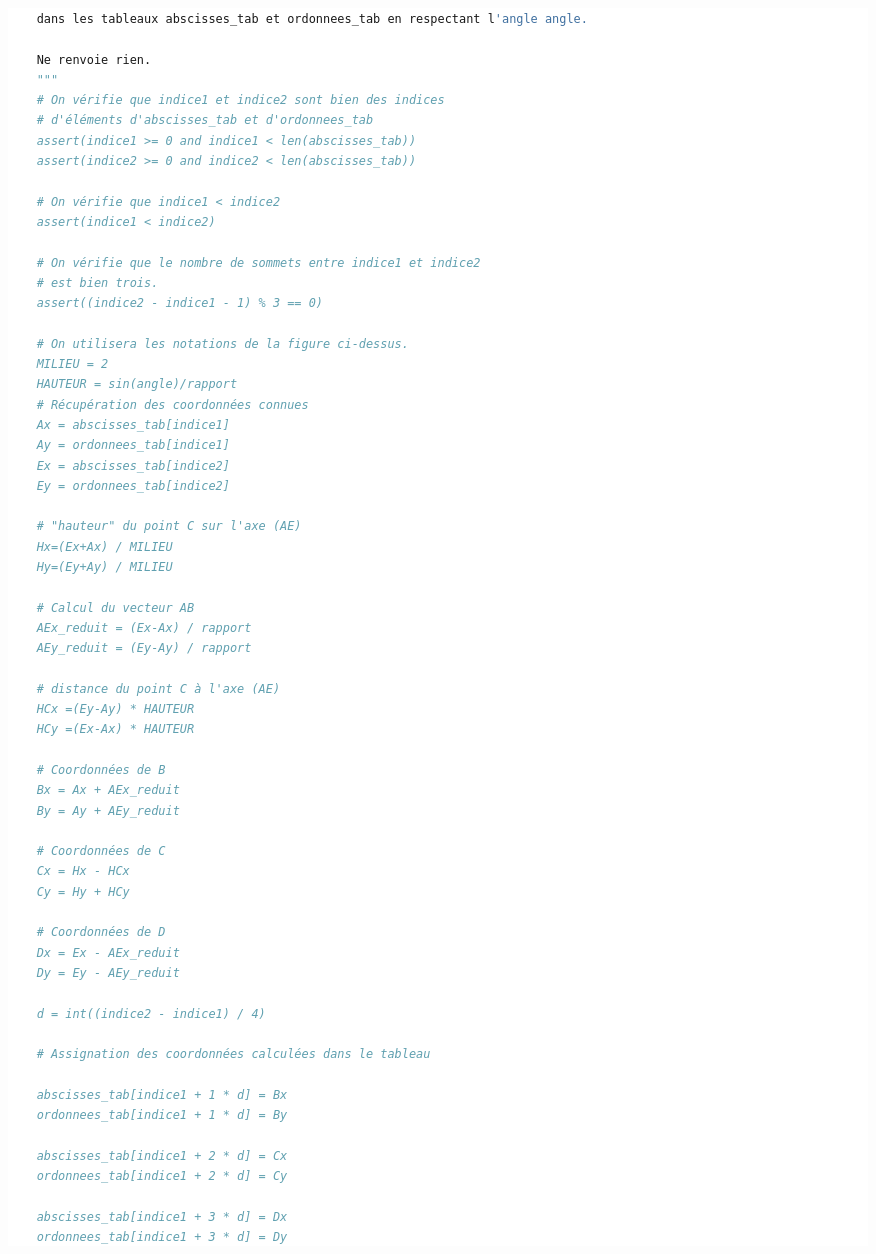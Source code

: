 ```python
    dans les tableaux abscisses_tab et ordonnees_tab en respectant l'angle angle.
    
    Ne renvoie rien.
    """
    # On vérifie que indice1 et indice2 sont bien des indices 
    # d'éléments d'abscisses_tab et d'ordonnees_tab
    assert(indice1 >= 0 and indice1 < len(abscisses_tab))
    assert(indice2 >= 0 and indice2 < len(abscisses_tab))
    
    # On vérifie que indice1 < indice2
    assert(indice1 < indice2)
    
    # On vérifie que le nombre de sommets entre indice1 et indice2
    # est bien trois.
    assert((indice2 - indice1 - 1) % 3 == 0)
    
    # On utilisera les notations de la figure ci-dessus.   
    MILIEU = 2
    HAUTEUR = sin(angle)/rapport
    # Récupération des coordonnées connues
    Ax = abscisses_tab[indice1]
    Ay = ordonnees_tab[indice1]
    Ex = abscisses_tab[indice2]
    Ey = ordonnees_tab[indice2]
    
    # "hauteur" du point C sur l'axe (AE)
    Hx=(Ex+Ax) / MILIEU
    Hy=(Ey+Ay) / MILIEU
    
    # Calcul du vecteur AB
    AEx_reduit = (Ex-Ax) / rapport
    AEy_reduit = (Ey-Ay) / rapport

    # distance du point C à l'axe (AE)
    HCx =(Ey-Ay) * HAUTEUR
    HCy =(Ex-Ax) * HAUTEUR

    # Coordonnées de B
    Bx = Ax + AEx_reduit
    By = Ay + AEy_reduit

    # Coordonnées de C
    Cx = Hx - HCx
    Cy = Hy + HCy
    
    # Coordonnées de D
    Dx = Ex - AEx_reduit
    Dy = Ey - AEy_reduit

    d = int((indice2 - indice1) / 4)
    
    # Assignation des coordonnées calculées dans le tableau

    abscisses_tab[indice1 + 1 * d] = Bx
    ordonnees_tab[indice1 + 1 * d] = By

    abscisses_tab[indice1 + 2 * d] = Cx
    ordonnees_tab[indice1 + 2 * d] = Cy

    abscisses_tab[indice1 + 3 * d] = Dx
    ordonnees_tab[indice1 + 3 * d] = Dy
```
